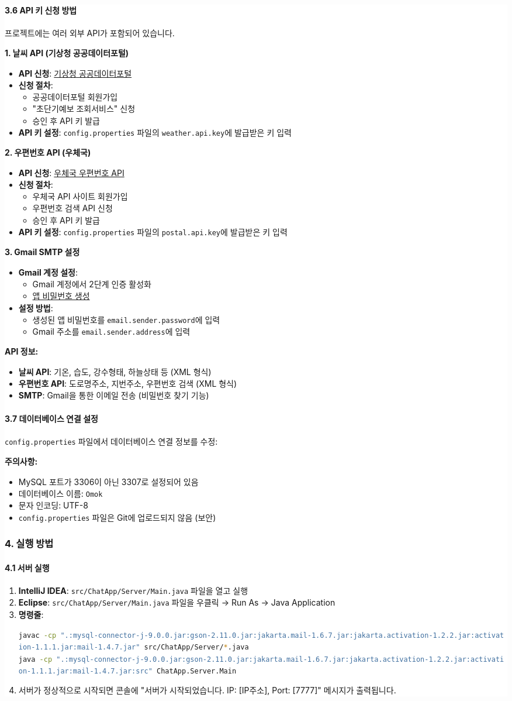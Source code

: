 #### 3.6 API 키 신청 방법

프로젝트에는 여러 외부 API가 포함되어 있습니다.

**1. 날씨 API (기상청 공공데이터포털)**
- **API 신청**: [기상청 공공데이터포털](https://data.go.kr/tcs/dss/selectApiDataDetailView.do?publicDataPk=15084084)
- **신청 절차**:
  - 공공데이터포털 회원가입
  - "초단기예보 조회서비스" 신청
  - 승인 후 API 키 발급
- **API 키 설정**: `config.properties` 파일의 `weather.api.key`에 발급받은 키 입력

**2. 우편번호 API (우체국)**
- **API 신청**: [우체국 우편번호 API](https://www.epost.go.kr/search/zipcode/zipcodeApi.jsp)
- **신청 절차**:
  - 우체국 API 사이트 회원가입
  - 우편번호 검색 API 신청
  - 승인 후 API 키 발급
- **API 키 설정**: `config.properties` 파일의 `postal.api.key`에 발급받은 키 입력

**3. Gmail SMTP 설정**
- **Gmail 계정 설정**:
  - Gmail 계정에서 2단계 인증 활성화
  - [앱 비밀번호 생성](https://myaccount.google.com/apppasswords)
- **설정 방법**:
  - 생성된 앱 비밀번호를 `email.sender.password`에 입력
  - Gmail 주소를 `email.sender.address`에 입력

**API 정보:**
- **날씨 API**: 기온, 습도, 강수형태, 하늘상태 등 (XML 형식)
- **우편번호 API**: 도로명주소, 지번주소, 우편번호 검색 (XML 형식)
- **SMTP**: Gmail을 통한 이메일 전송 (비밀번호 찾기 기능)

#### 3.7 데이터베이스 연결 설정

`config.properties` 파일에서 데이터베이스 연결 정보를 수정:

**주의사항:**
- MySQL 포트가 3306이 아닌 3307로 설정되어 있음
- 데이터베이스 이름: `Omok`
- 문자 인코딩: UTF-8
- `config.properties` 파일은 Git에 업로드되지 않음 (보안)

### 4. 실행 방법

#### 4.1 서버 실행
1. **IntelliJ IDEA**: `src/ChatApp/Server/Main.java` 파일을 열고 실행
2. **Eclipse**: `src/ChatApp/Server/Main.java` 파일을 우클릭 → Run As → Java Application
3. **명령줄**: 
   ```bash
   javac -cp ".:mysql-connector-j-9.0.0.jar:gson-2.11.0.jar:jakarta.mail-1.6.7.jar:jakarta.activation-1.2.2.jar:activation-1.1.1.jar:mail-1.4.7.jar" src/ChatApp/Server/*.java
   java -cp ".:mysql-connector-j-9.0.0.jar:gson-2.11.0.jar:jakarta.mail-1.6.7.jar:jakarta.activation-1.2.2.jar:activation-1.1.1.jar:mail-1.4.7.jar:src" ChatApp.Server.Main
   ```
4. 서버가 정상적으로 시작되면 콘솔에 "서버가 시작되었습니다. IP: [IP주소], Port: [7777]" 메시지가 출력됩니다.
